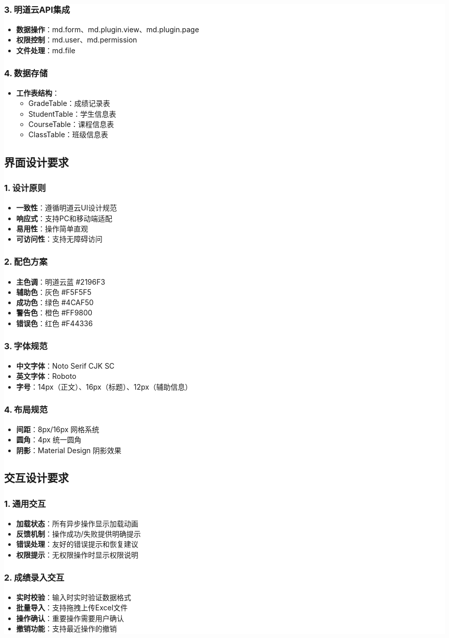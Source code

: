 ### 3. 明道云API集成
- **数据操作**：md.form、md.plugin.view、md.plugin.page
- **权限控制**：md.user、md.permission
- **文件处理**：md.file

### 4. 数据存储
- **工作表结构**：
  - GradeTable：成绩记录表
  - StudentTable：学生信息表
  - CourseTable：课程信息表
  - ClassTable：班级信息表

## 界面设计要求

### 1. 设计原则
- **一致性**：遵循明道云UI设计规范
- **响应式**：支持PC和移动端适配
- **易用性**：操作简单直观
- **可访问性**：支持无障碍访问

### 2. 配色方案
- **主色调**：明道云蓝 #2196F3
- **辅助色**：灰色 #F5F5F5
- **成功色**：绿色 #4CAF50
- **警告色**：橙色 #FF9800
- **错误色**：红色 #F44336

### 3. 字体规范
- **中文字体**：Noto Serif CJK SC
- **英文字体**：Roboto
- **字号**：14px（正文）、16px（标题）、12px（辅助信息）

### 4. 布局规范
- **间距**：8px/16px 网格系统
- **圆角**：4px 统一圆角
- **阴影**：Material Design 阴影效果

## 交互设计要求

### 1. 通用交互
- **加载状态**：所有异步操作显示加载动画
- **反馈机制**：操作成功/失败提供明确提示
- **错误处理**：友好的错误提示和恢复建议
- **权限提示**：无权限操作时显示权限说明

### 2. 成绩录入交互
- **实时校验**：输入时实时验证数据格式
- **批量导入**：支持拖拽上传Excel文件
- **操作确认**：重要操作需要用户确认
- **撤销功能**：支持最近操作的撤销
